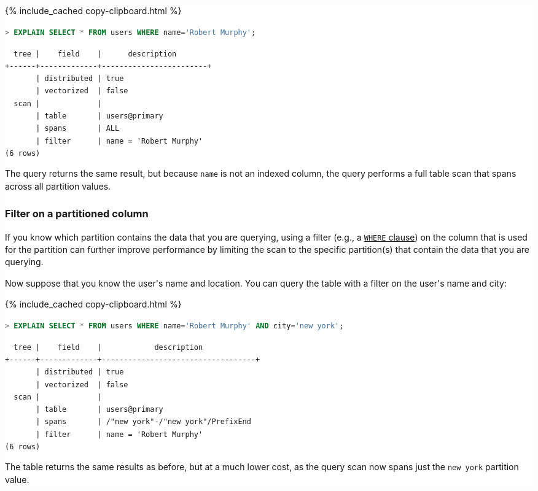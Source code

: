 {% include_cached copy-clipboard.html %}
~~~ sql
> EXPLAIN SELECT * FROM users WHERE name='Robert Murphy';
~~~

~~~
  tree |    field    |      description
+------+-------------+------------------------+
       | distributed | true
       | vectorized  | false
  scan |             |
       | table       | users@primary
       | spans       | ALL
       | filter      | name = 'Robert Murphy'
(6 rows)
~~~

The query returns the same result, but because `name` is not an indexed column, the query performs a full table scan that spans across all partition values.

### Filter on a partitioned column

If you know which partition contains the data that you are querying, using a filter (e.g., a [`WHERE` clause](select-clause.html#filter-rows)) on the column that is used for the partition can further improve performance by limiting the scan to the specific partition(s) that contain the data that you are querying.

Now suppose that you know the user's name and location. You can query the table with a filter on the user's name and city:

{% include_cached copy-clipboard.html %}
~~~ sql
> EXPLAIN SELECT * FROM users WHERE name='Robert Murphy' AND city='new york';
~~~

~~~
  tree |    field    |            description
+------+-------------+-----------------------------------+
       | distributed | true
       | vectorized  | false
  scan |             |
       | table       | users@primary
       | spans       | /"new york"-/"new york"/PrefixEnd
       | filter      | name = 'Robert Murphy'
(6 rows)
~~~

The table returns the same results as before, but at a much lower cost, as the query scan now spans just the `new york` partition value.
